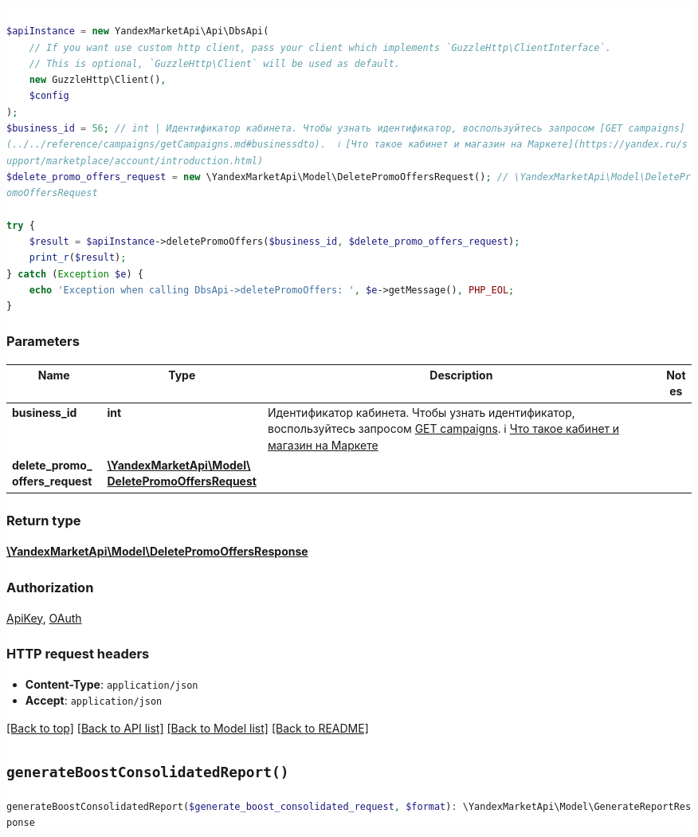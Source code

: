 ```php

$apiInstance = new YandexMarketApi\Api\DbsApi(
    // If you want use custom http client, pass your client which implements `GuzzleHttp\ClientInterface`.
    // This is optional, `GuzzleHttp\Client` will be used as default.
    new GuzzleHttp\Client(),
    $config
);
$business_id = 56; // int | Идентификатор кабинета. Чтобы узнать идентификатор, воспользуйтесь запросом [GET campaigns](../../reference/campaigns/getCampaigns.md#businessdto).  ℹ️ [Что такое кабинет и магазин на Маркете](https://yandex.ru/support/marketplace/account/introduction.html)
$delete_promo_offers_request = new \YandexMarketApi\Model\DeletePromoOffersRequest(); // \YandexMarketApi\Model\DeletePromoOffersRequest

try {
    $result = $apiInstance->deletePromoOffers($business_id, $delete_promo_offers_request);
    print_r($result);
} catch (Exception $e) {
    echo 'Exception when calling DbsApi->deletePromoOffers: ', $e->getMessage(), PHP_EOL;
}
```

### Parameters

| Name | Type | Description  | Notes |
| ------------- | ------------- | ------------- | ------------- |
| **business_id** | **int**| Идентификатор кабинета. Чтобы узнать идентификатор, воспользуйтесь запросом [GET campaigns](../../reference/campaigns/getCampaigns.md#businessdto).  ℹ️ [Что такое кабинет и магазин на Маркете](https://yandex.ru/support/marketplace/account/introduction.html) | |
| **delete_promo_offers_request** | [**\YandexMarketApi\Model\DeletePromoOffersRequest**](../Model/DeletePromoOffersRequest.md)|  | |

### Return type

[**\YandexMarketApi\Model\DeletePromoOffersResponse**](../Model/DeletePromoOffersResponse.md)

### Authorization

[ApiKey](../../README.md#ApiKey), [OAuth](../../README.md#OAuth)

### HTTP request headers

- **Content-Type**: `application/json`
- **Accept**: `application/json`

[[Back to top]](#) [[Back to API list]](../../README.md#endpoints)
[[Back to Model list]](../../README.md#models)
[[Back to README]](../../README.md)

## `generateBoostConsolidatedReport()`

```php
generateBoostConsolidatedReport($generate_boost_consolidated_request, $format): \YandexMarketApi\Model\GenerateReportResponse
```
